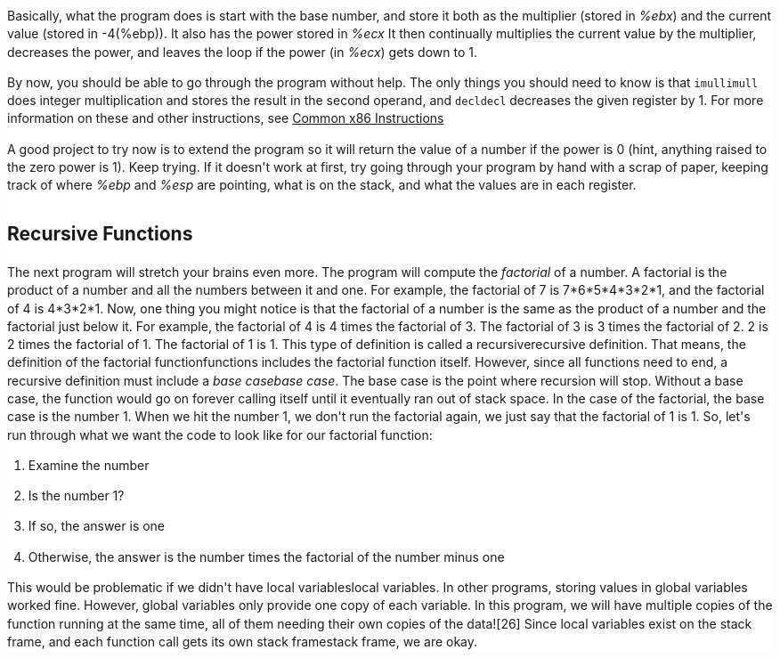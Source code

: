 Basically, what the program does is start with the base number, and
store it both as the multiplier (stored in *%ebx*) and the current value
(stored in -4(%ebp)). It also has the power stored in *%ecx* It then
continually multiplies the current value by the multiplier, decreases
the power, and leaves the loop if the power (in *%ecx*) gets down to 1.

By now, you should be able to go through the program without help. The
only things you should need to know is that `imullimull` does integer
multiplication and stores the result in the second operand, and
`decldecl` decreases the given register by 1. For more information on
these and other instructions, see [Common x86
Instructions](#common-x86-instructions)

A good project to try now is to extend the program so it will return the
value of a number if the power is 0 (hint, anything raised to the zero
power is 1). Keep trying. If it doesn't work at first, try going through
your program by hand with a scrap of paper, keeping track of where
*%ebp* and *%esp* are pointing, what is on the stack, and what the
values are in each register.

Recursive Functions
-------------------

The next program will stretch your brains even more. The program will
compute the *factorial* of a number. A factorial is the product of a
number and all the numbers between it and one. For example, the
factorial of 7 is 7\*6\*5\*4\*3\*2\*1, and the factorial of 4 is
4\*3\*2\*1. Now, one thing you might notice is that the factorial of a
number is the same as the product of a number and the factorial just
below it. For example, the factorial of 4 is 4 times the factorial of 3.
The factorial of 3 is 3 times the factorial of 2. 2 is 2 times the
factorial of 1. The factorial of 1 is 1. This type of definition is
called a recursiverecursive definition. That means, the definition of
the factorial functionfunctions includes the factorial function itself.
However, since all functions need to end, a recursive definition must
include a *base casebase case*. The base case is the point where
recursion will stop. Without a base case, the function would go on
forever calling itself until it eventually ran out of stack space. In
the case of the factorial, the base case is the number 1. When we hit
the number 1, we don't run the factorial again, we just say that the
factorial of 1 is 1. So, let's run through what we want the code to look
like for our factorial function:

1.  Examine the number

2.  Is the number 1?

3.  If so, the answer is one

4.  Otherwise, the answer is the number times the factorial of the
    number minus one

This would be problematic if we didn't have local variableslocal
variables. In other programs, storing values in global variables worked
fine. However, global variables only provide one copy of each variable.
In this program, we will have multiple copies of the function running at
the same time, all of them needing their own copies of the data![26]
Since local variables exist on the stack frame, and each function call
gets its own stack framestack frame, we are okay.
